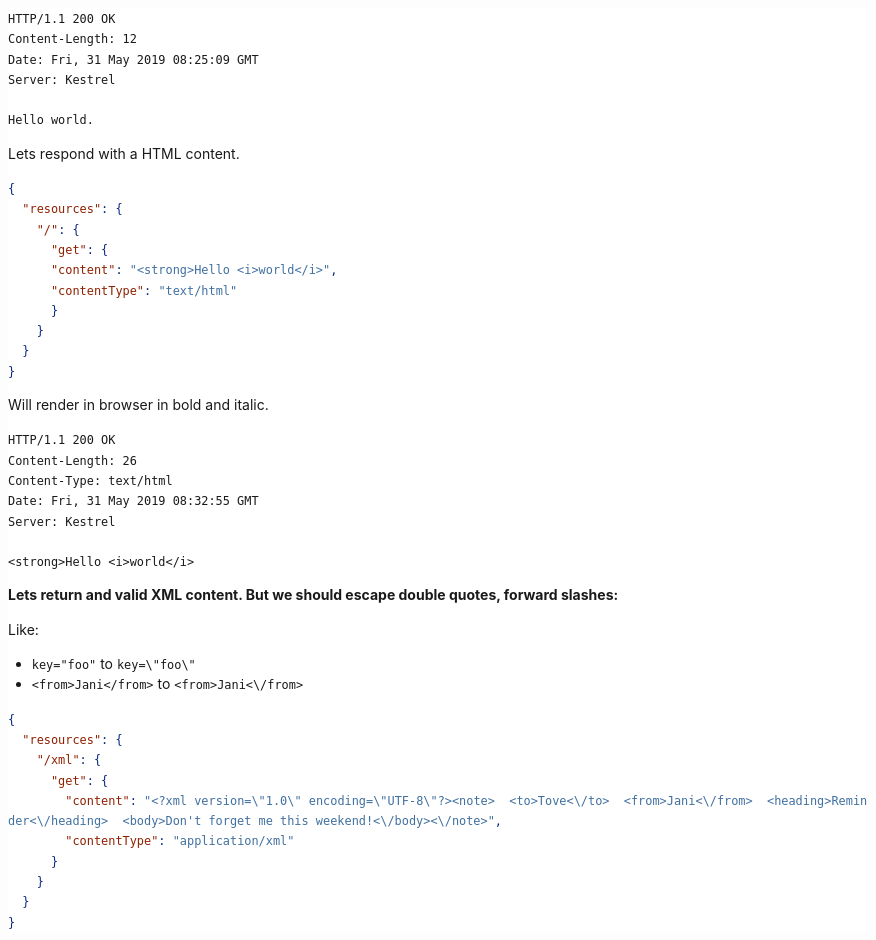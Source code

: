 ```http
HTTP/1.1 200 OK
Content-Length: 12
Date: Fri, 31 May 2019 08:25:09 GMT
Server: Kestrel

Hello world.
```

Lets respond with a HTML content.

```json
{
  "resources": {
    "/": {
      "get": {
      "content": "<strong>Hello <i>world</i>",
      "contentType": "text/html"
      }
    }
  }
}
```


Will render in browser in bold and italic.

```http
HTTP/1.1 200 OK
Content-Length: 26
Content-Type: text/html
Date: Fri, 31 May 2019 08:32:55 GMT
Server: Kestrel

<strong>Hello <i>world</i>
```

**Lets return and valid XML content. But we should escape double quotes, forward slashes:**

Like: 
- `key="foo"` to `key=\"foo\"`
- `<from>Jani</from>` to `<from>Jani<\/from>`

```json
{
  "resources": {
    "/xml": {
      "get": {
        "content": "<?xml version=\"1.0\" encoding=\"UTF-8\"?><note>  <to>Tove<\/to>  <from>Jani<\/from>  <heading>Reminder<\/heading>  <body>Don't forget me this weekend!<\/body><\/note>",
        "contentType": "application/xml"
      }
    }
  }
}

```    

